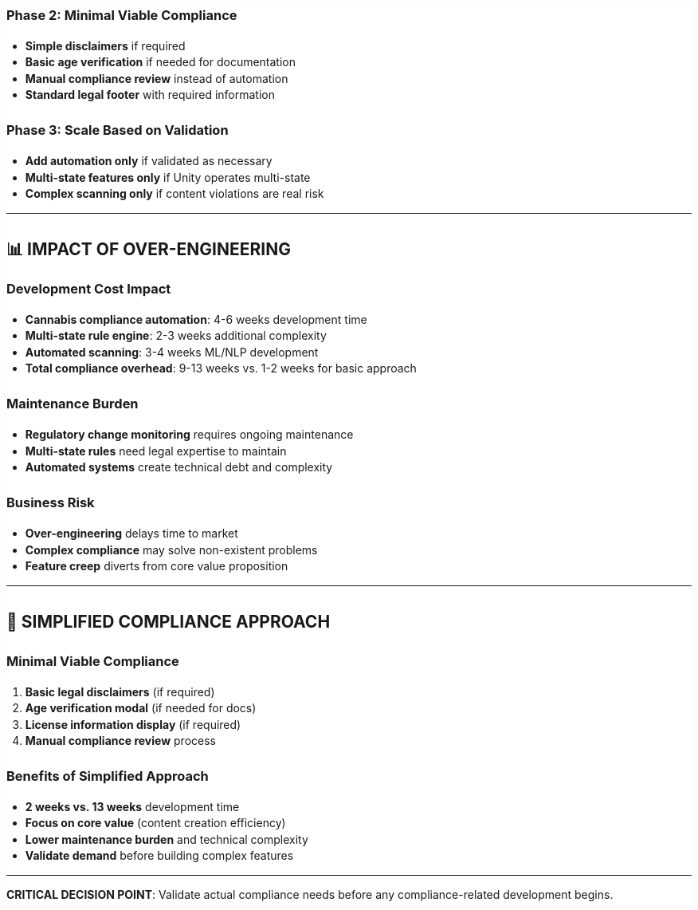 ### **Phase 2: Minimal Viable Compliance**
- **Simple disclaimers** if required
- **Basic age verification** if needed for documentation
- **Manual compliance review** instead of automation
- **Standard legal footer** with required information

### **Phase 3: Scale Based on Validation**
- **Add automation only** if validated as necessary
- **Multi-state features only** if Unity operates multi-state
- **Complex scanning only** if content violations are real risk

---

## 📊 IMPACT OF OVER-ENGINEERING

### **Development Cost Impact**
- **Cannabis compliance automation**: 4-6 weeks development time
- **Multi-state rule engine**: 2-3 weeks additional complexity
- **Automated scanning**: 3-4 weeks ML/NLP development
- **Total compliance overhead**: 9-13 weeks vs. 1-2 weeks for basic approach

### **Maintenance Burden**
- **Regulatory change monitoring** requires ongoing maintenance
- **Multi-state rules** need legal expertise to maintain
- **Automated systems** create technical debt and complexity

### **Business Risk**
- **Over-engineering** delays time to market
- **Complex compliance** may solve non-existent problems
- **Feature creep** diverts from core value proposition

---

## 🎯 SIMPLIFIED COMPLIANCE APPROACH

### **Minimal Viable Compliance**
1. **Basic legal disclaimers** (if required)
2. **Age verification modal** (if needed for docs)
3. **License information display** (if required)
4. **Manual compliance review** process

### **Benefits of Simplified Approach**
- **2 weeks vs. 13 weeks** development time
- **Focus on core value** (content creation efficiency)
- **Lower maintenance burden** and technical complexity
- **Validate demand** before building complex features

---

**CRITICAL DECISION POINT**: Validate actual compliance needs before any compliance-related development begins.
